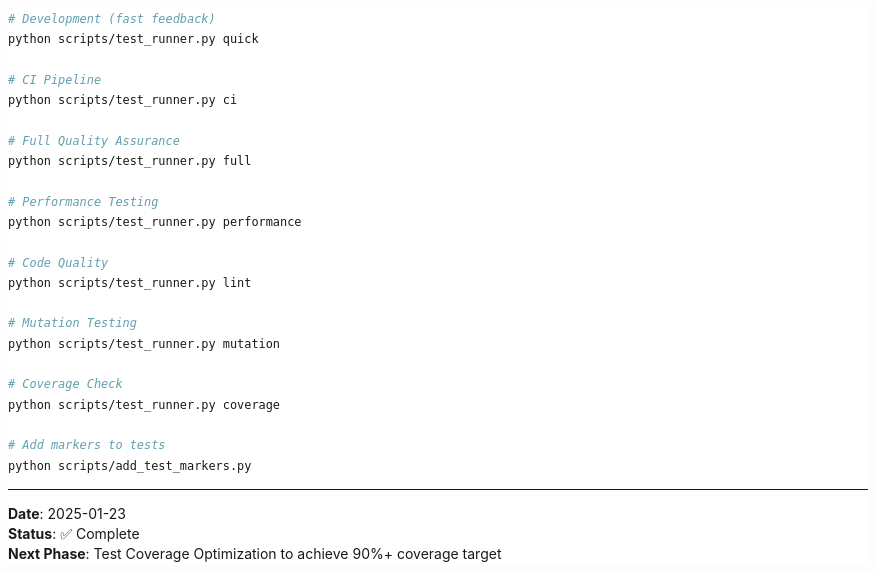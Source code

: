 ```bash
# Development (fast feedback)
python scripts/test_runner.py quick

# CI Pipeline 
python scripts/test_runner.py ci

# Full Quality Assurance
python scripts/test_runner.py full

# Performance Testing
python scripts/test_runner.py performance

# Code Quality
python scripts/test_runner.py lint

# Mutation Testing
python scripts/test_runner.py mutation

# Coverage Check
python scripts/test_runner.py coverage

# Add markers to tests
python scripts/add_test_markers.py
```

---

**Date**: 2025-01-23  
**Status**: ✅ Complete  
**Next Phase**: Test Coverage Optimization to achieve 90%+ coverage target